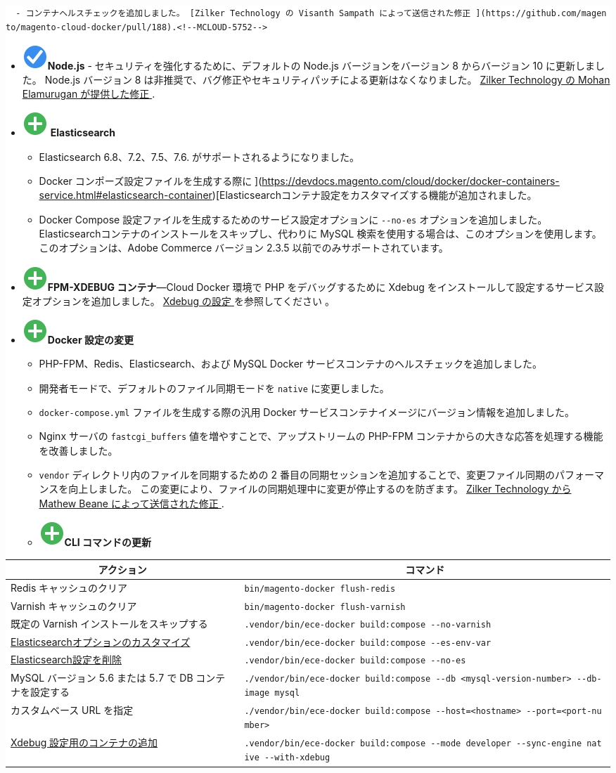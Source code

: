       - コンテナヘルスチェックを追加しました。 [Zilker Technology の Visanth Sampath によって送信された修正 ](https://github.com/magento/magento-cloud-docker/pull/188).<!--MCLOUD-5752-->

   - ![ 修正アイコン ](../../assets/fix.svg)**Node.js** - セキュリティを強化するために、デフォルトの Node.js バージョンをバージョン 8 からバージョン 10 に更新しました。 Node.js バージョン 8 は非推奨で、バグ修正やセキュリティパッチによる更新はなくなりました。 [Zilker Technology の Mohan Elamurugan が提供した修正 ](https://github.com/magento/magento-cloud-docker/pull/183).

   - ![ 新規アイコン ](../../assets/new.svg) **Elasticsearch**

      - Elasticsearch 6.8、7.2、7.5、7.6.<!--MCLOUD-4050, MCLOUD-5855,MCLOUD-5860--> がサポートされるようになりました。

      - Docker コンポーズ設定ファイルを生成する際に ](https://devdocs.magento.com/cloud/docker/docker-containers-service.html#elasticsearch-container)[Elasticsearchコンテナ設定をカスタマイズする機能が追加されました。<!--MCLOUD-3059-->

      - Docker Compose 設定ファイルを生成するためのサービス設定オプションに `--no-es` オプションを追加しました。 Elasticsearchコンテナのインストールをスキップし、代わりに MySQL 検索を使用する場合は、このオプションを使用します。 このオプションは、Adobe Commerce バージョン 2.3.5 以前でのみサポートされています。<!--MCLOUD-3766-->

   - ![ 新しいアイコン ](../../assets/new.svg)**FPM-XDEBUG コンテナ**—Cloud Docker 環境で PHP をデバッグするために Xdebug をインストールして設定するサービス設定オプションを追加しました。 [Xdebug の設定 ](https://devdocs.magento.com/cloud/docker/docker-development-debug.html) を参照してください 。

- ![ 新規アイコン ](../../assets/new.svg)**Docker 設定の変更**

   - PHP-FPM、Redis、Elasticsearch、および MySQL Docker サービスコンテナのヘルスチェックを追加しました。

   - 開発者モードで、デフォルトのファイル同期モードを `native` に変更しました。

   - `docker-compose.yml` ファイルを生成する際の汎用 Docker サービスコンテナイメージにバージョン情報を追加しました。

   - Nginx サーバの `fastcgi_buffers` 値を増やすことで、アップストリームの PHP-FPM コンテナからの大きな応答を処理する機能を改善しました。

   - `vendor` ディレクトリ内のファイルを同期するための 2 番目の同期セッションを追加することで、変更ファイル同期のパフォーマンスを向上しました。 この変更により、ファイルの同期処理中に変更が停止するのを防ぎます。 [Zilker Technology から Mathew Beane によって送信された修正 ](https://github.com/magento/magento-cloud-docker/pull/127).

   - ![ 新しいアイコン ](../../assets/new.svg)**CLI コマンドの更新**

| アクション | コマンド |
| -------- | --------------- |
| Redis キャッシュのクリア | `bin/magento-docker flush-redis` |
| Varnish キャッシュのクリア | `bin/magento-docker flush-varnish` |
| 既定の Varnish インストールをスキップする | `.vendor/bin/ece-docker build:compose --no-varnish` |
| [Elasticsearchオプションのカスタマイズ ](https://devdocs.magento.com/cloud/docker/docker-containers-service.html#elasticsearch-container) | `.vendor/bin/ece-docker build:compose --es-env-var` |
| [Elasticsearch設定を削除 ](https://devdocs.magento.com/cloud/docker/docker-containers-service.html#elasticsearch-container) | `.vendor/bin/ece-docker build:compose --no-es` |
| MySQL バージョン 5.6 または 5.7 で DB コンテナを設定する | `./vendor/bin/ece-docker build:compose --db <mysql-version-number> --db-image mysql` |
| カスタムベース URL を指定 | `./vendor/bin/ece-docker build:compose --host=<hostname> --port=<port-number>` |
| [Xdebug 設定用のコンテナの追加 ](https://devdocs.magento.com/cloud/docker/docker-development-debug.html) | `.vendor/bin/ece-docker build:compose --mode developer --sync-engine native --with-xdebug` |
